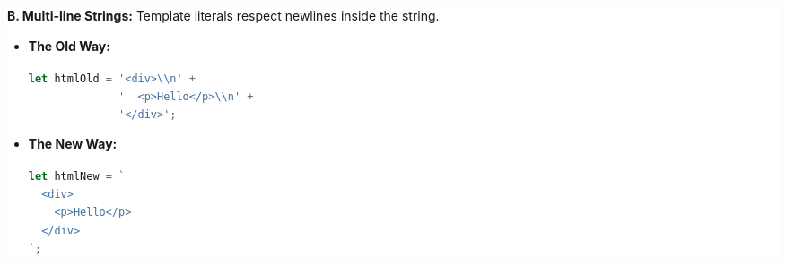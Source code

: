 
**B. Multi-line Strings:**
Template literals respect newlines inside the string.

- **The Old Way:**
    
    ```jsx
    let htmlOld = '<div>\\n' +
                  '  <p>Hello</p>\\n' +
                  '</div>';
    
    ```
    
- **The New Way:**
    
    ```jsx
    let htmlNew = `
      <div>
        <p>Hello</p>
      </div>
    `;
    
    ```